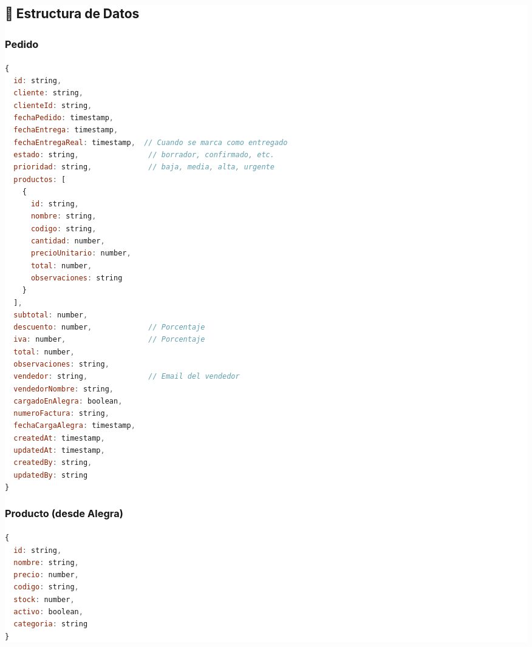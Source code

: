 ## 💾 Estructura de Datos

### Pedido
```javascript
{
  id: string,
  cliente: string,
  clienteId: string,
  fechaPedido: timestamp,
  fechaEntrega: timestamp,
  fechaEntregaReal: timestamp,  // Cuando se marca como entregado
  estado: string,                // borrador, confirmado, etc.
  prioridad: string,             // baja, media, alta, urgente
  productos: [
    {
      id: string,
      nombre: string,
      codigo: string,
      cantidad: number,
      precioUnitario: number,
      total: number,
      observaciones: string
    }
  ],
  subtotal: number,
  descuento: number,             // Porcentaje
  iva: number,                   // Porcentaje
  total: number,
  observaciones: string,
  vendedor: string,              // Email del vendedor
  vendedorNombre: string,
  cargadoEnAlegra: boolean,
  numeroFactura: string,
  fechaCargaAlegra: timestamp,
  createdAt: timestamp,
  updatedAt: timestamp,
  createdBy: string,
  updatedBy: string
}
```

### Producto (desde Alegra)
```javascript
{
  id: string,
  nombre: string,
  precio: number,
  codigo: string,
  stock: number,
  activo: boolean,
  categoria: string
}
```
